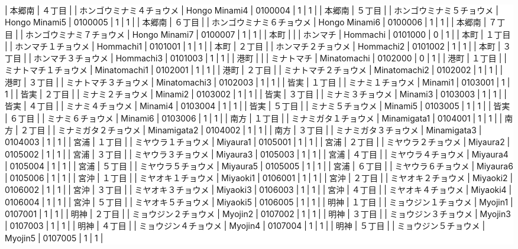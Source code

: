 | 本郷南 | ４丁目 |  | ホンゴウミナミ４チョウメ | Hongo Minami4 | 0100004 | 1 | 1 |
| 本郷南 | ５丁目 |  | ホンゴウミナミ５チョウメ | Hongo Minami5 | 0100005 | 1 | 1 |
| 本郷南 | ６丁目 |  | ホンゴウミナミ６チョウメ | Hongo Minami6 | 0100006 | 1 | 1 |
| 本郷南 | ７丁目 |  | ホンゴウミナミ７チョウメ | Hongo Minami7 | 0100007 | 1 | 1 |
| 本町 |  |  | ホンマチ | Hommachi | 0101000 | 0 | 1 |
| 本町 | １丁目 |  | ホンマチ１チョウメ | Hommachi1 | 0101001 | 1 | 1 |
| 本町 | ２丁目 |  | ホンマチ２チョウメ | Hommachi2 | 0101002 | 1 | 1 |
| 本町 | ３丁目 |  | ホンマチ３チョウメ | Hommachi3 | 0101003 | 1 | 1 |
| 港町 |  |  | ミナトマチ | Minatomachi | 0102000 | 0 | 1 |
| 港町 | １丁目 |  | ミナトマチ１チョウメ | Minatomachi1 | 0102001 | 1 | 1 |
| 港町 | ２丁目 |  | ミナトマチ２チョウメ | Minatomachi2 | 0102002 | 1 | 1 |
| 港町 | ３丁目 |  | ミナトマチ３チョウメ | Minatomachi3 | 0102003 | 1 | 1 |
| 皆実 | １丁目 |  | ミナミ１チョウメ | Minami1 | 0103001 | 1 | 1 |
| 皆実 | ２丁目 |  | ミナミ２チョウメ | Minami2 | 0103002 | 1 | 1 |
| 皆実 | ３丁目 |  | ミナミ３チョウメ | Minami3 | 0103003 | 1 | 1 |
| 皆実 | ４丁目 |  | ミナミ４チョウメ | Minami4 | 0103004 | 1 | 1 |
| 皆実 | ５丁目 |  | ミナミ５チョウメ | Minami5 | 0103005 | 1 | 1 |
| 皆実 | ６丁目 |  | ミナミ６チョウメ | Minami6 | 0103006 | 1 | 1 |
| 南方 | １丁目 |  | ミナミガタ１チョウメ | Minamigata1 | 0104001 | 1 | 1 |
| 南方 | ２丁目 |  | ミナミガタ２チョウメ | Minamigata2 | 0104002 | 1 | 1 |
| 南方 | ３丁目 |  | ミナミガタ３チョウメ | Minamigata3 | 0104003 | 1 | 1 |
| 宮浦 | １丁目 |  | ミヤウラ１チョウメ | Miyaura1 | 0105001 | 1 | 1 |
| 宮浦 | ２丁目 |  | ミヤウラ２チョウメ | Miyaura2 | 0105002 | 1 | 1 |
| 宮浦 | ３丁目 |  | ミヤウラ３チョウメ | Miyaura3 | 0105003 | 1 | 1 |
| 宮浦 | ４丁目 |  | ミヤウラ４チョウメ | Miyaura4 | 0105004 | 1 | 1 |
| 宮浦 | ５丁目 |  | ミヤウラ５チョウメ | Miyaura5 | 0105005 | 1 | 1 |
| 宮浦 | ６丁目 |  | ミヤウラ６チョウメ | Miyaura6 | 0105006 | 1 | 1 |
| 宮沖 | １丁目 |  | ミヤオキ１チョウメ | Miyaoki1 | 0106001 | 1 | 1 |
| 宮沖 | ２丁目 |  | ミヤオキ２チョウメ | Miyaoki2 | 0106002 | 1 | 1 |
| 宮沖 | ３丁目 |  | ミヤオキ３チョウメ | Miyaoki3 | 0106003 | 1 | 1 |
| 宮沖 | ４丁目 |  | ミヤオキ４チョウメ | Miyaoki4 | 0106004 | 1 | 1 |
| 宮沖 | ５丁目 |  | ミヤオキ５チョウメ | Miyaoki5 | 0106005 | 1 | 1 |
| 明神 | １丁目 |  | ミョウジン１チョウメ | Myojin1 | 0107001 | 1 | 1 |
| 明神 | ２丁目 |  | ミョウジン２チョウメ | Myojin2 | 0107002 | 1 | 1 |
| 明神 | ３丁目 |  | ミョウジン３チョウメ | Myojin3 | 0107003 | 1 | 1 |
| 明神 | ４丁目 |  | ミョウジン４チョウメ | Myojin4 | 0107004 | 1 | 1 |
| 明神 | ５丁目 |  | ミョウジン５チョウメ | Myojin5 | 0107005 | 1 | 1 |
